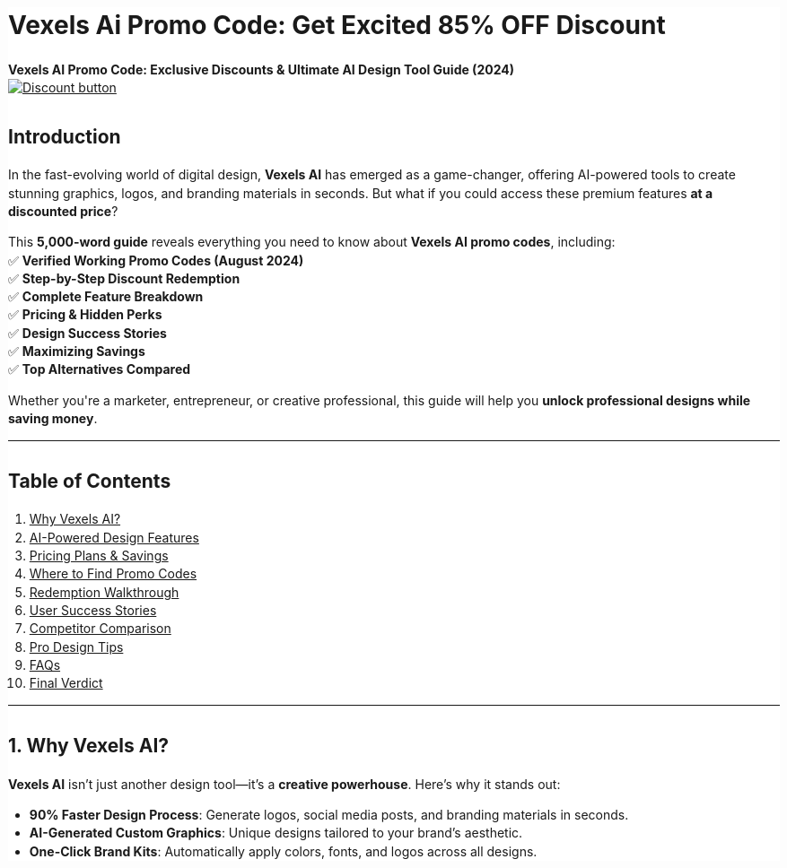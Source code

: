 # Vexels Ai Promo Code: Get Excited 85% OFF Discount 
**Vexels AI Promo Code: Exclusive Discounts & Ultimate AI Design Tool Guide (2024)**  
[![Discount button](https://github.com/user-attachments/assets/d84d81bf-3162-482e-9e2e-e24303a0283e)](https://www.vexels.com/?ref=mjk4zdf)
## **Introduction**  

In the fast-evolving world of digital design, **Vexels AI** has emerged as a game-changer, offering AI-powered tools to create stunning graphics, logos, and branding materials in seconds. But what if you could access these premium features **at a discounted price**?  

This **5,000-word guide** reveals everything you need to know about **Vexels AI promo codes**, including:  
✅ **Verified Working Promo Codes (August 2024)**  
✅ **Step-by-Step Discount Redemption**  
✅ **Complete Feature Breakdown**  
✅ **Pricing & Hidden Perks**  
✅ **Design Success Stories**  
✅ **Maximizing Savings**  
✅ **Top Alternatives Compared**  

Whether you're a marketer, entrepreneur, or creative professional, this guide will help you **unlock professional designs while saving money**.  

---

## **Table of Contents**  
1. [Why Vexels AI?](#why-vexels)  
2. [AI-Powered Design Features](#ai-features)  
3. [Pricing Plans & Savings](#pricing)  
4. [Where to Find Promo Codes](#promo-codes)  
5. [Redemption Walkthrough](#redeem)  
6. [User Success Stories](#case-studies)  
7. [Competitor Comparison](#competitors)  
8. [Pro Design Tips](#design-tips)  
9. [FAQs](#faqs)  
10. [Final Verdict](#verdict)  

---






## **1. Why Vexels AI?** <a name="why-vexels"></a>  

**Vexels AI** isn’t just another design tool—it’s a **creative powerhouse**. Here’s why it stands out:  
- **90% Faster Design Process**: Generate logos, social media posts, and branding materials in seconds.  
- **AI-Generated Custom Graphics**: Unique designs tailored to your brand’s aesthetic.  
- **One-Click Brand Kits**: Automatically apply colors, fonts, and logos across all designs.  
